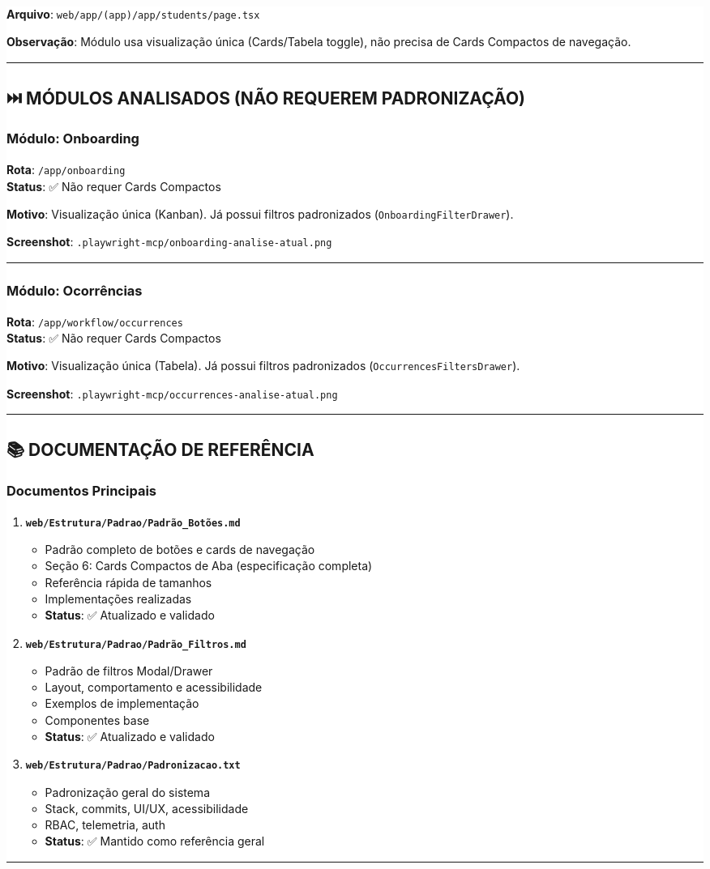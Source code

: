 **Arquivo**: `web/app/(app)/app/students/page.tsx`

**Observação**: Módulo usa visualização única (Cards/Tabela toggle), não precisa de Cards Compactos de navegação.

---

## ⏭️ MÓDULOS ANALISADOS (NÃO REQUEREM PADRONIZAÇÃO)

### **Módulo: Onboarding**
**Rota**: `/app/onboarding`  
**Status**: ✅ Não requer Cards Compactos

**Motivo**: Visualização única (Kanban). Já possui filtros padronizados (`OnboardingFilterDrawer`).

**Screenshot**: `.playwright-mcp/onboarding-analise-atual.png`

---

### **Módulo: Ocorrências**
**Rota**: `/app/workflow/occurrences`  
**Status**: ✅ Não requer Cards Compactos

**Motivo**: Visualização única (Tabela). Já possui filtros padronizados (`OccurrencesFiltersDrawer`).

**Screenshot**: `.playwright-mcp/occurrences-analise-atual.png`

---

## 📚 DOCUMENTAÇÃO DE REFERÊNCIA

### **Documentos Principais**

1. **`web/Estrutura/Padrao/Padrão_Botões.md`**
   - Padrão completo de botões e cards de navegação
   - Seção 6: Cards Compactos de Aba (especificação completa)
   - Referência rápida de tamanhos
   - Implementações realizadas
   - **Status**: ✅ Atualizado e validado

2. **`web/Estrutura/Padrao/Padrão_Filtros.md`**
   - Padrão de filtros Modal/Drawer
   - Layout, comportamento e acessibilidade
   - Exemplos de implementação
   - Componentes base
   - **Status**: ✅ Atualizado e validado

3. **`web/Estrutura/Padrao/Padronizacao.txt`**
   - Padronização geral do sistema
   - Stack, commits, UI/UX, acessibilidade
   - RBAC, telemetria, auth
   - **Status**: ✅ Mantido como referência geral

---